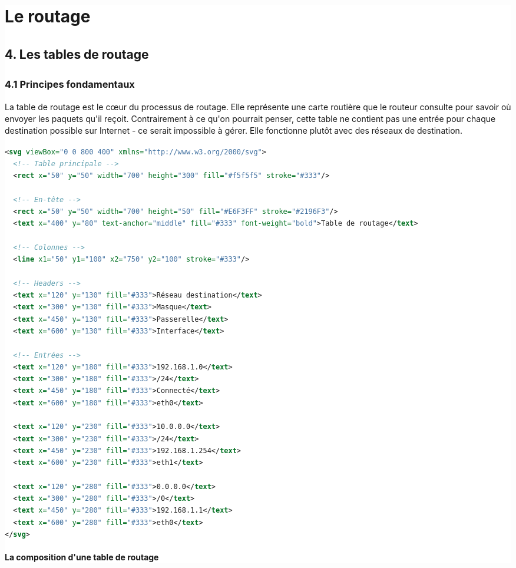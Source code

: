 # Le routage

## 4. Les tables de routage

### 4.1 Principes fondamentaux

La table de routage est le cœur du processus de routage. Elle représente une carte routière que le routeur consulte pour savoir où envoyer les paquets qu'il reçoit. Contrairement à ce qu'on pourrait penser, cette table ne contient pas une entrée pour chaque destination possible sur Internet - ce serait impossible à gérer. Elle fonctionne plutôt avec des réseaux de destination.

```svg
<svg viewBox="0 0 800 400" xmlns="http://www.w3.org/2000/svg">
  <!-- Table principale -->
  <rect x="50" y="50" width="700" height="300" fill="#f5f5f5" stroke="#333"/>
  
  <!-- En-tête -->
  <rect x="50" y="50" width="700" height="50" fill="#E6F3FF" stroke="#2196F3"/>
  <text x="400" y="80" text-anchor="middle" fill="#333" font-weight="bold">Table de routage</text>
  
  <!-- Colonnes -->
  <line x1="50" y1="100" x2="750" y2="100" stroke="#333"/>
  
  <!-- Headers -->
  <text x="120" y="130" fill="#333">Réseau destination</text>
  <text x="300" y="130" fill="#333">Masque</text>
  <text x="450" y="130" fill="#333">Passerelle</text>
  <text x="600" y="130" fill="#333">Interface</text>
  
  <!-- Entrées -->
  <text x="120" y="180" fill="#333">192.168.1.0</text>
  <text x="300" y="180" fill="#333">/24</text>
  <text x="450" y="180" fill="#333">Connecté</text>
  <text x="600" y="180" fill="#333">eth0</text>
  
  <text x="120" y="230" fill="#333">10.0.0.0</text>
  <text x="300" y="230" fill="#333">/24</text>
  <text x="450" y="230" fill="#333">192.168.1.254</text>
  <text x="600" y="230" fill="#333">eth1</text>
  
  <text x="120" y="280" fill="#333">0.0.0.0</text>
  <text x="300" y="280" fill="#333">/0</text>
  <text x="450" y="280" fill="#333">192.168.1.1</text>
  <text x="600" y="280" fill="#333">eth0</text>
</svg>

```

#### La composition d'une table de routage
